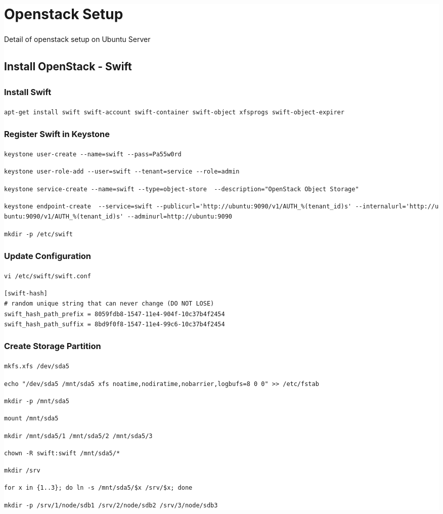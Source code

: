 # Openstack Setup #

Detail of openstack setup on Ubuntu Server


## Install OpenStack - Swift ##

### Install Swift ###

`apt-get install swift swift-account swift-container swift-object xfsprogs swift-object-expirer`

### Register Swift in Keystone ###

`keystone user-create --name=swift --pass=Pa55w0rd`

`keystone user-role-add --user=swift --tenant=service --role=admin`

`keystone service-create --name=swift --type=object-store  --description="OpenStack Object Storage"`
  
`keystone endpoint-create  --service=swift
  --publicurl='http://ubuntu:9090/v1/AUTH_%(tenant_id)s'
  --internalurl='http://ubuntu:9090/v1/AUTH_%(tenant_id)s'
  --adminurl=http://ubuntu:9090`

`mkdir -p /etc/swift`

### Update Configuration ###

`vi /etc/swift/swift.conf`

```
[swift-hash]
# random unique string that can never change (DO NOT LOSE)
swift_hash_path_prefix = 8059fdb8-1547-11e4-904f-10c37b4f2454
swift_hash_path_suffix = 8bd9f0f8-1547-11e4-99c6-10c37b4f2454
```

### Create Storage Partition ###

`mkfs.xfs /dev/sda5`

`echo "/dev/sda5 /mnt/sda5 xfs noatime,nodiratime,nobarrier,logbufs=8 0 0" >> /etc/fstab`

`mkdir -p /mnt/sda5`

`mount /mnt/sda5`

`mkdir /mnt/sda5/1 /mnt/sda5/2 /mnt/sda5/3`

`chown -R swift:swift /mnt/sda5/*`

`mkdir /srv`

`for x in {1..3}; do ln -s /mnt/sda5/$x /srv/$x; done`

`mkdir -p /srv/1/node/sdb1 /srv/2/node/sdb2 /srv/3/node/sdb3`
